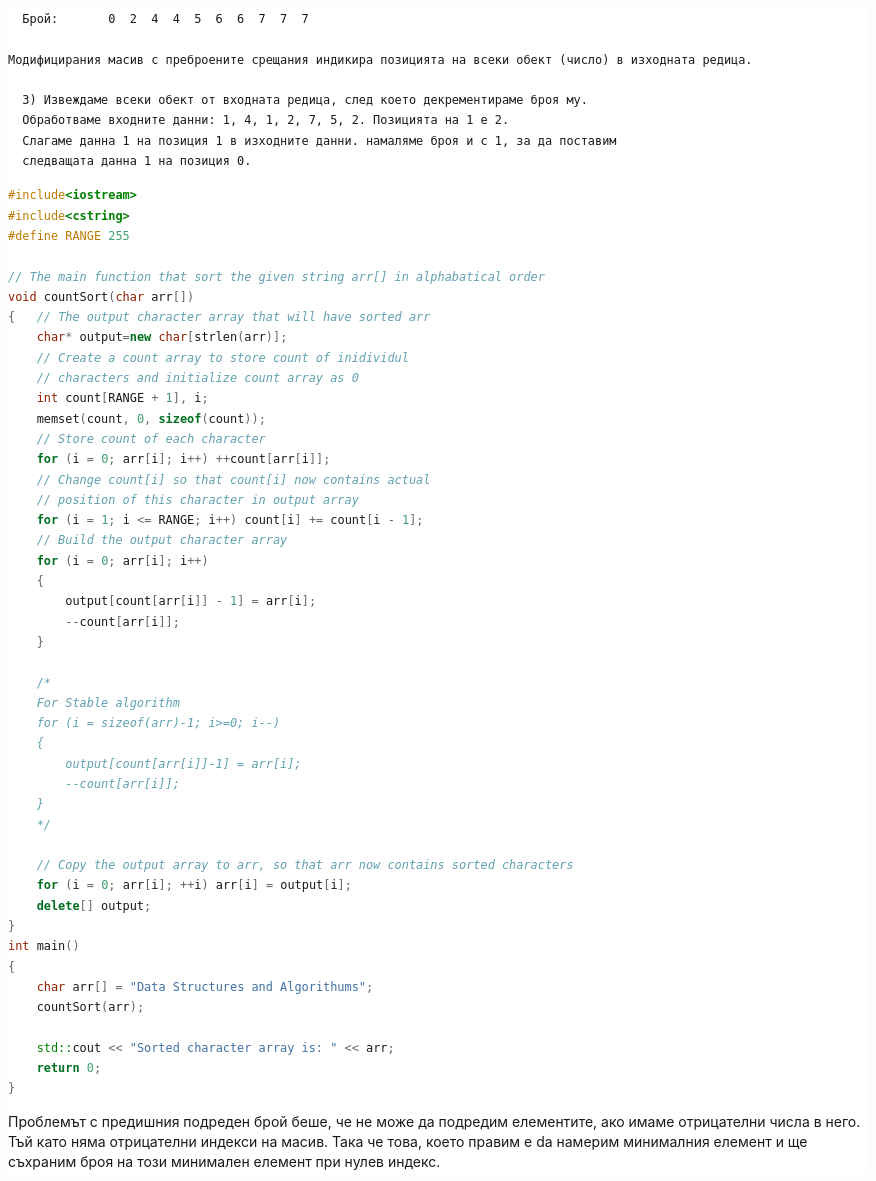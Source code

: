 ````
  Брой:       0  2  4  4  5  6  6  7  7  7

Модифицирания масив с преброените срещания индикира позицията на всеки обект (число) в изходната редица.
 
  3) Извеждаме всеки обект от входната редица, след което декрементираме броя му.
  Обработваме входните данни: 1, 4, 1, 2, 7, 5, 2. Позицията на 1 е 2.
  Слагаме данна 1 на позиция 1 в изходните данни. намаляме броя и с 1, за да поставим
  следващата данна 1 на позиция 0.
````

````cpp
#include<iostream>
#include<cstring> 
#define RANGE 255  

// The main function that sort the given string arr[] in alphabatical order  
void countSort(char arr[])
{	// The output character array that will have sorted arr  
	char* output=new char[strlen(arr)];
	// Create a count array to store count of inidividul  
	// characters and initialize count array as 0  
	int count[RANGE + 1], i;
	memset(count, 0, sizeof(count));
	// Store count of each character  
	for (i = 0; arr[i]; i++) ++count[arr[i]];
	// Change count[i] so that count[i] now contains actual  
	// position of this character in output array  
	for (i = 1; i <= RANGE; i++) count[i] += count[i - 1];
	// Build the output character array  
	for (i = 0; arr[i]; i++)
	{
		output[count[arr[i]] - 1] = arr[i];
		--count[arr[i]];
	}

	/*
	For Stable algorithm
	for (i = sizeof(arr)-1; i>=0; i--)
	{
		output[count[arr[i]]-1] = arr[i];
		--count[arr[i]];
	}
	*/

	// Copy the output array to arr, so that arr now contains sorted characters  
	for (i = 0; arr[i]; ++i) arr[i] = output[i];
	delete[] output;
} 
int main()
{
	char arr[] = "Data Structures and Algorithums";
	countSort(arr);

	std::cout << "Sorted character array is: " << arr;
	return 0;
}
````
Проблемът с предишния подреден брой беше, че не може да подредим елементите, ако имаме отрицателни числа в него. Тъй като няма отрицателни индекси на масив. Така че това, което правим е da намерим минималния елемент и ще съхраним броя на този минимален елемент при нулев индекс.
